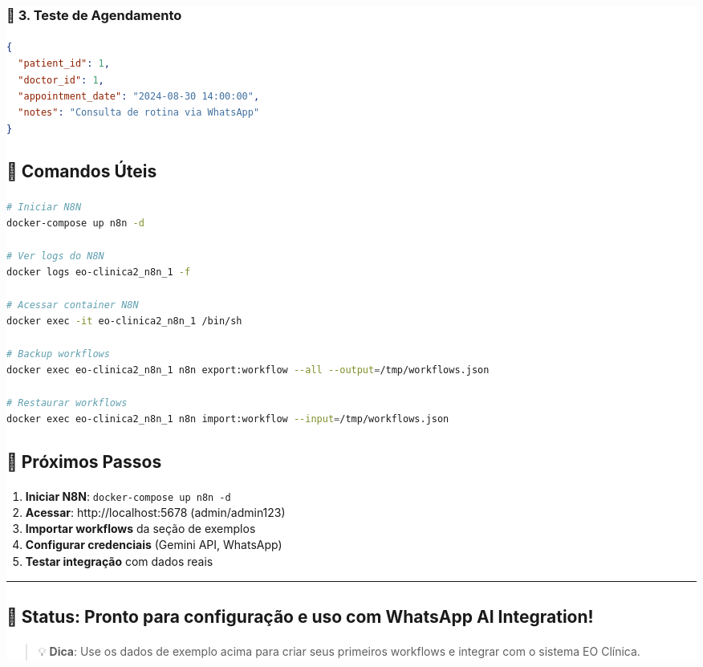 ### 📅 **3. Teste de Agendamento**
```json
{
  "patient_id": 1,
  "doctor_id": 1,
  "appointment_date": "2024-08-30 14:00:00",
  "notes": "Consulta de rotina via WhatsApp"
}
```

## 🔧 **Comandos Úteis**

```bash
# Iniciar N8N
docker-compose up n8n -d

# Ver logs do N8N
docker logs eo-clinica2_n8n_1 -f

# Acessar container N8N
docker exec -it eo-clinica2_n8n_1 /bin/sh

# Backup workflows
docker exec eo-clinica2_n8n_1 n8n export:workflow --all --output=/tmp/workflows.json

# Restaurar workflows  
docker exec eo-clinica2_n8n_1 n8n import:workflow --input=/tmp/workflows.json
```

## 🎯 **Próximos Passos**

1. **Iniciar N8N**: `docker-compose up n8n -d`
2. **Acessar**: http://localhost:5678 (admin/admin123)
3. **Importar workflows** da seção de exemplos
4. **Configurar credenciais** (Gemini API, WhatsApp)
5. **Testar integração** com dados reais

---

## 🚀 **Status**: Pronto para configuração e uso com WhatsApp AI Integration!

> 💡 **Dica**: Use os dados de exemplo acima para criar seus primeiros workflows e integrar com o sistema EO Clínica.